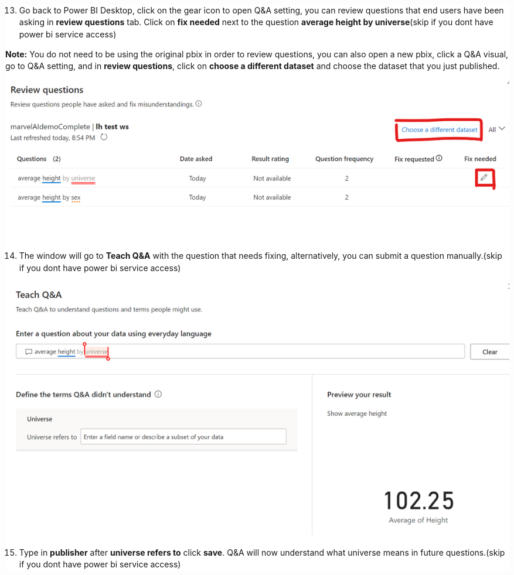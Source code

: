 13. Go back to Power BI Desktop, click on the gear icon to open Q&A setting, you can review questions that end users have been asking in **review questions** tab. Click on **fix needed** next to the question **average height by universe**(skip if you dont have power bi service access)

**Note:** You do not need to be using the original pbix in order to review questions, you can also open a new pbix, click a Q&A visual, go to Q&A setting, and in **review questions**, click on **choose a different dataset** and choose the dataset that you just published.

![qa6.png](images/qa6.png)

14. The window will go to **Teach Q&A** with the question that needs fixing, alternatively, you can submit a question manually.(skip if you dont have power bi service access)

![qa7.png](images/qa7.png)

15. Type in **publisher** after **universe refers to** click **save**. Q&A will now understand what universe means in future questions.(skip if you dont have power bi service access)
